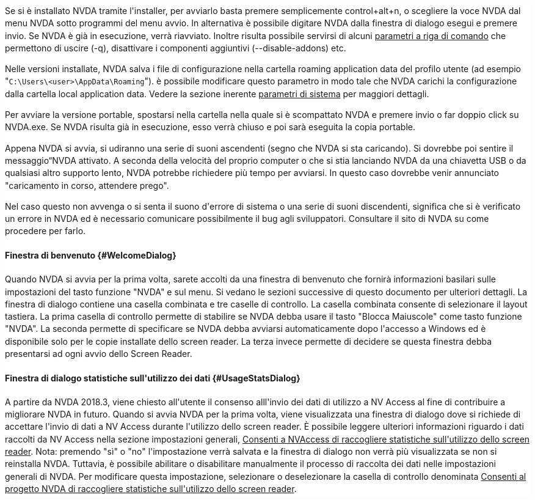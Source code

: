 Se si è installato NVDA tramite l'installer, per avviarlo basta premere semplicemente control+alt+n, o scegliere la voce NVDA dal menu NVDA sotto programmi del menu avvio. 
In alternativa è possibile digitare NVDA dalla finestra di dialogo esegui e premere invio.
Se NVDA è già in esecuzione, verrà riavviato.
Inoltre risulta possibile servirsi di alcuni [parametri a riga di comando](#CommandLineOptions) che permettono di uscire (-q), disattivare i componenti aggiuntivi (--disable-addons) etc.

Nelle versioni installate, NVDA salva i file di configurazione nella cartella roaming application data del profilo utente (ad esempio "`C:\Users\<user>\AppData\Roaming`").
è possibile modificare questo parametro in modo tale che NVDA carichi la configurazione dalla cartella local application data.
Vedere la sezione inerente [parametri di sistema](#SystemWideParameters) per maggiori dettagli.

Per avviare la versione portable, spostarsi nella cartella nella quale si è scompattato NVDA e premere invio o far doppio click su NVDA.exe.
Se NVDA risulta già in esecuzione, esso verrà chiuso e poi sarà eseguita la copia portable.

Appena NVDA si avvia, si udiranno una serie di suoni ascendenti (segno che NVDA si sta caricando). Si dovrebbe poi sentire il messaggio“NVDA attivato. 
A seconda della velocità del proprio computer o che si stia lanciando NVDA da una chiavetta USB o da qualsiasi altro supporto lento, NVDA potrebbe richiedere più tempo per avviarsi. 
In questo caso dovrebbe venir annunciato "caricamento in corso, attendere prego".

Nel caso questo non avvenga o si senta il suono d'errore di sistema o una serie di suoni discendenti, significa che si è verificato un errore in NVDA ed è necessario comunicare possibilmente il bug agli sviluppatori. 
Consultare il sito di NVDA su come procedere per farlo.

#### Finestra di benvenuto {#WelcomeDialog}

Quando NVDA si avvia per la prima volta, sarete accolti da una finestra di benvenuto che fornirà informazioni basilari sulle impostazioni del tasto funzione "NVDA" e sul menu. 
Si vedano le sezioni successive di questo documento per ulteriori dettagli. 
La finestra di dialogo contiene una casella combinata e tre caselle di controllo.
La casella combinata consente di selezionare il layout tastiera.
La prima casella di controllo permette di stabilire se NVDA debba usare il tasto "Blocca Maiuscole" come tasto funzione "NVDA".
La seconda permette di specificare se NVDA debba avviarsi automaticamente dopo l'accesso a Windows ed è disponibile solo per le copie installate dello screen reader.
La terza invece permette di decidere se questa finestra debba presentarsi ad ogni avvio dello Screen Reader.

#### Finestra di dialogo statistiche sull'utilizzo dei dati {#UsageStatsDialog}

A partire da NVDA 2018.3, viene chiesto all'utente il consenso alll'invio dei dati di utilizzo a NV Access al fine di contribuire a migliorare NVDA in futuro.
Quando si avvia NVDA per la prima volta, viene visualizzata una finestra di dialogo dove si richiede di accettare l'invio di dati a NV Access durante l'utilizzo dello screen reader.
È possibile leggere ulteriori informazioni riguardo i dati raccolti da NV Access nella sezione impostazioni generali, [Consenti a NVAccess di raccogliere statistiche sull'utilizzo dello screen reader](#GeneralSettingsGatherUsageStats).
Nota: premendo "sì" o "no" l'impostazione verrà salvata e la finestra di dialogo non verrà più visualizzata se non si reinstalla NVDA.
Tuttavia, è possibile abilitare o disabilitare manualmente il processo di raccolta dei dati nelle impostazioni generali di NVDA. Per modificare questa impostazione, selezionare o deselezionare la casella di controllo denominata [Consenti al progetto NVDA di raccogliere statistiche sull'utilizzo dello screen reader](#GeneralSettingsGatherUsageStats).

